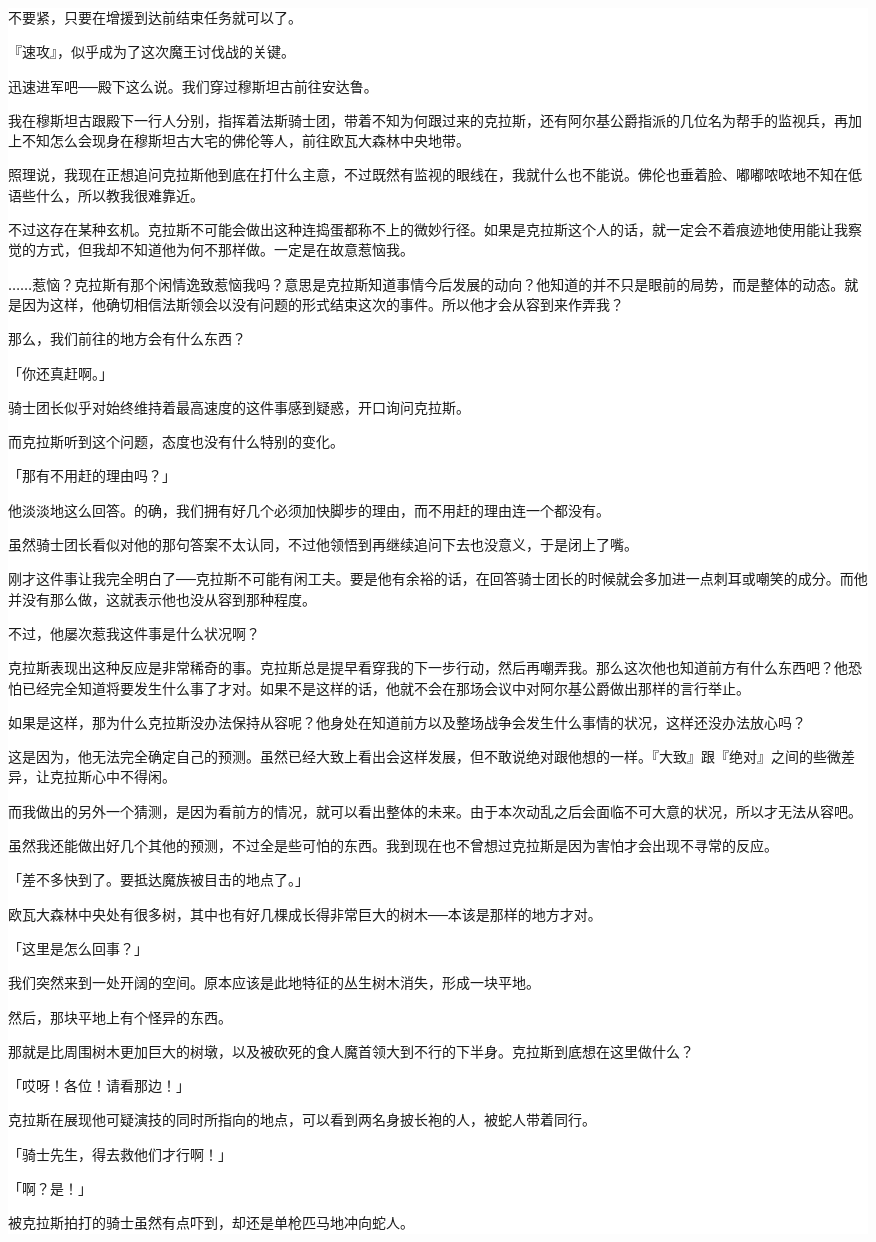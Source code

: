 不要紧，只要在增援到达前结束任务就可以了。

『速攻』，似乎成为了这次魔王讨伐战的关键。

迅速进军吧──殿下这么说。我们穿过穆斯坦古前往安达鲁。

我在穆斯坦古跟殿下一行人分别，指挥着法斯骑士团，带着不知为何跟过来的克拉斯，还有阿尔基公爵指派的几位名为帮手的监视兵，再加上不知怎么会现身在穆斯坦古大宅的佛伦等人，前往欧瓦大森林中央地带。

照理说，我现在正想追问克拉斯他到底在打什么主意，不过既然有监视的眼线在，我就什么也不能说。佛伦也垂着脸、嘟嘟哝哝地不知在低语些什么，所以教我很难靠近。

不过这存在某种玄机。克拉斯不可能会做出这种连捣蛋都称不上的微妙行径。如果是克拉斯这个人的话，就一定会不着痕迹地使用能让我察觉的方式，但我却不知道他为何不那样做。一定是在故意惹恼我。

……惹恼？克拉斯有那个闲情逸致惹恼我吗？意思是克拉斯知道事情今后发展的动向？他知道的并不只是眼前的局势，而是整体的动态。就是因为这样，他确切相信法斯领会以没有问题的形式结束这次的事件。所以他才会从容到来作弄我？

那么，我们前往的地方会有什么东西？

「你还真赶啊。」

骑士团长似乎对始终维持着最高速度的这件事感到疑惑，开口询问克拉斯。

而克拉斯听到这个问题，态度也没有什么特别的变化。

「那有不用赶的理由吗？」

他淡淡地这么回答。的确，我们拥有好几个必须加快脚步的理由，而不用赶的理由连一个都没有。

虽然骑士团长看似对他的那句答案不太认同，不过他领悟到再继续追问下去也没意义，于是闭上了嘴。

刚才这件事让我完全明白了──克拉斯不可能有闲工夫。要是他有余裕的话，在回答骑士团长的时候就会多加进一点刺耳或嘲笑的成分。而他并没有那么做，这就表示他也没从容到那种程度。

不过，他屡次惹我这件事是什么状况啊？

克拉斯表现出这种反应是非常稀奇的事。克拉斯总是提早看穿我的下一步行动，然后再嘲弄我。那么这次他也知道前方有什么东西吧？他恐怕已经完全知道将要发生什么事了才对。如果不是这样的话，他就不会在那场会议中对阿尔基公爵做出那样的言行举止。

如果是这样，那为什么克拉斯没办法保持从容呢？他身处在知道前方以及整场战争会发生什么事情的状况，这样还没办法放心吗？

这是因为，他无法完全确定自己的预测。虽然已经大致上看出会这样发展，但不敢说绝对跟他想的一样。『大致』跟『绝对』之间的些微差异，让克拉斯心中不得闲。

而我做出的另外一个猜测，是因为看前方的情况，就可以看出整体的未来。由于本次动乱之后会面临不可大意的状况，所以才无法从容吧。

虽然我还能做出好几个其他的预测，不过全是些可怕的东西。我到现在也不曾想过克拉斯是因为害怕才会出现不寻常的反应。

「差不多快到了。要抵达魔族被目击的地点了。」

欧瓦大森林中央处有很多树，其中也有好几棵成长得非常巨大的树木──本该是那样的地方才对。

「这里是怎么回事？」

我们突然来到一处开阔的空间。原本应该是此地特征的丛生树木消失，形成一块平地。

然后，那块平地上有个怪异的东西。

那就是比周围树木更加巨大的树墩，以及被砍死的食人魔首领大到不行的下半身。克拉斯到底想在这里做什么？

「哎呀！各位！请看那边！」

克拉斯在展现他可疑演技的同时所指向的地点，可以看到两名身披长袍的人，被蛇人带着同行。

「骑士先生，得去救他们才行啊！」

「啊？是！」

被克拉斯拍打的骑士虽然有点吓到，却还是单枪匹马地冲向蛇人。
